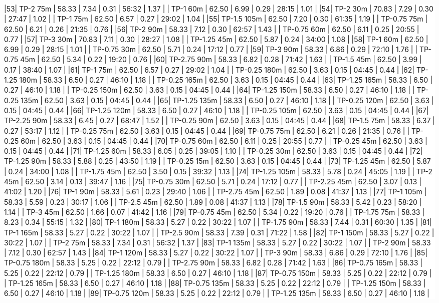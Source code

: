 |53| TP-2 75m | 58.33 | 7.34 | 0.31 | 56:32 | 1.37 |     | TP-1 60m | 62.50 | 6.99 | 0.29 | 28:15 | 1.01 |
|54| TP-2 30m | 70.83 | 7.29 | 0.30 | 27:47 | 1.02 |     | TP-1 75m | 62.50 | 6.57 | 0.27 | 29:02 | 1.04 |
|55| TP-1.5 105m | 62.50 | 7.20 | 0.30 | 61:35 | 1.19 |     | TP-0.75 75m | 62.50 | 6.21 | 0.26 | 21:35 | 0.76 |
|56| TP-2 90m | 58.33 | 7.12 | 0.30 | 62:57 | 1.43 |     | TP-0.75 60m | 62.50 | 6.11 | 0.25 | 20:55 | 0.77 |
|57| TP-3 30m | 70.83 | 7.11 | 0.30 | 28:27 | 1.08 |     | TP-1.25 45m | 62.50 | 5.87 | 0.24 | 34:00 | 1.08 |
|58| TP-1 60m | 62.50 | 6.99 | 0.29 | 28:15 | 1.01 |     | TP-0.75 30m | 62.50 | 5.71 | 0.24 | 17:12 | 0.77 |
|59| TP-3 90m | 58.33 | 6.86 | 0.29 | 72:10 | 1.76 |     | TP-0.75 45m | 62.50 | 5.34 | 0.22 | 19:20 | 0.76 |
|60| TP-2.75 90m | 58.33 | 6.82 | 0.28 | 71:42 | 1.63 |     | TP-1.5 45m | 62.50 | 3.99 | 0.17 | 38:40 | 1.07 |
|61| TP-1 75m | 62.50 | 6.57 | 0.27 | 29:02 | 1.04 |     | TP-0.25 180m | 62.50 | 3.63 | 0.15 | 04:45 | 0.44 |
|62| TP-1.25 180m | 58.33 | 6.50 | 0.27 | 46:10 | 1.18 |     | TP-0.25 165m | 62.50 | 3.63 | 0.15 | 04:45 | 0.44 |
|63| TP-1.25 165m | 58.33 | 6.50 | 0.27 | 46:10 | 1.18 |     | TP-0.25 150m | 62.50 | 3.63 | 0.15 | 04:45 | 0.44 |
|64| TP-1.25 150m | 58.33 | 6.50 | 0.27 | 46:10 | 1.18 |     | TP-0.25 135m | 62.50 | 3.63 | 0.15 | 04:45 | 0.44 |
|65| TP-1.25 135m | 58.33 | 6.50 | 0.27 | 46:10 | 1.18 |     | TP-0.25 120m | 62.50 | 3.63 | 0.15 | 04:45 | 0.44 |
|66| TP-1.25 120m | 58.33 | 6.50 | 0.27 | 46:10 | 1.18 |     | TP-0.25 105m | 62.50 | 3.63 | 0.15 | 04:45 | 0.44 |
|67| TP-2.25 90m | 58.33 | 6.45 | 0.27 | 68:47 | 1.52 |     | TP-0.25 90m | 62.50 | 3.63 | 0.15 | 04:45 | 0.44 |
|68| TP-1.5 75m | 58.33 | 6.37 | 0.27 | 53:17 | 1.12 |     | TP-0.25 75m | 62.50 | 3.63 | 0.15 | 04:45 | 0.44 |
|69| TP-0.75 75m | 62.50 | 6.21 | 0.26 | 21:35 | 0.76 |     | TP-0.25 60m | 62.50 | 3.63 | 0.15 | 04:45 | 0.44 |
|70| TP-0.75 60m | 62.50 | 6.11 | 0.25 | 20:55 | 0.77 |     | TP-0.25 45m | 62.50 | 3.63 | 0.15 | 04:45 | 0.44 |
|71| TP-1.25 60m | 58.33 | 6.05 | 0.25 | 39:05 | 1.10 |     | TP-0.25 30m | 62.50 | 3.63 | 0.15 | 04:45 | 0.44 |
|72| TP-1.25 90m | 58.33 | 5.88 | 0.25 | 43:50 | 1.19 |     | TP-0.25 15m | 62.50 | 3.63 | 0.15 | 04:45 | 0.44 |
|73| TP-1.25 45m | 62.50 | 5.87 | 0.24 | 34:00 | 1.08 |     | TP-1.75 45m | 62.50 | 3.50 | 0.15 | 39:32 | 1.13 |
|74| TP-1.25 105m | 58.33 | 5.78 | 0.24 | 45:05 | 1.19 |     | TP-2 45m | 62.50 | 3.14 | 0.13 | 39:47 | 1.16 |
|75| TP-0.75 30m | 62.50 | 5.71 | 0.24 | 17:12 | 0.77 |     | TP-2.25 45m | 62.50 | 3.07 | 0.13 | 41:02 | 1.20 |
|76| TP-1 90m | 58.33 | 5.61 | 0.23 | 29:40 | 1.06 |     | TP-2.75 45m | 62.50 | 1.89 | 0.08 | 41:37 | 1.13 |
|77| TP-1 105m | 58.33 | 5.59 | 0.23 | 30:17 | 1.06 |     | TP-2.5 45m | 62.50 | 1.89 | 0.08 | 41:37 | 1.13 |
|78| TP-1.5 90m | 58.33 | 5.42 | 0.23 | 58:20 | 1.14 |     | TP-3 45m | 62.50 | 1.66 | 0.07 | 41:42 | 1.16 |
|79| TP-0.75 45m | 62.50 | 5.34 | 0.22 | 19:20 | 0.76 |     | TP-1.75 75m | 58.33 | 8.23 | 0.34 | 55:15 | 1.32 |
|80| TP-1 180m | 58.33 | 5.27 | 0.22 | 30:22 | 1.07 |     | TP-1.75 90m | 58.33 | 7.44 | 0.31 | 60:30 | 1.35 |
|81| TP-1 165m | 58.33 | 5.27 | 0.22 | 30:22 | 1.07 |     | TP-2.5 90m | 58.33 | 7.39 | 0.31 | 71:22 | 1.58 |
|82| TP-1 150m | 58.33 | 5.27 | 0.22 | 30:22 | 1.07 |     | TP-2 75m | 58.33 | 7.34 | 0.31 | 56:32 | 1.37 |
|83| TP-1 135m | 58.33 | 5.27 | 0.22 | 30:22 | 1.07 |     | TP-2 90m | 58.33 | 7.12 | 0.30 | 62:57 | 1.43 |
|84| TP-1 120m | 58.33 | 5.27 | 0.22 | 30:22 | 1.07 |     | TP-3 90m | 58.33 | 6.86 | 0.29 | 72:10 | 1.76 |
|85| TP-0.75 180m | 58.33 | 5.25 | 0.22 | 22:12 | 0.79 |     | TP-2.75 90m | 58.33 | 6.82 | 0.28 | 71:42 | 1.63 |
|86| TP-0.75 165m | 58.33 | 5.25 | 0.22 | 22:12 | 0.79 |     | TP-1.25 180m | 58.33 | 6.50 | 0.27 | 46:10 | 1.18 |
|87| TP-0.75 150m | 58.33 | 5.25 | 0.22 | 22:12 | 0.79 |     | TP-1.25 165m | 58.33 | 6.50 | 0.27 | 46:10 | 1.18 |
|88| TP-0.75 135m | 58.33 | 5.25 | 0.22 | 22:12 | 0.79 |     | TP-1.25 150m | 58.33 | 6.50 | 0.27 | 46:10 | 1.18 |
|89| TP-0.75 120m | 58.33 | 5.25 | 0.22 | 22:12 | 0.79 |     | TP-1.25 135m | 58.33 | 6.50 | 0.27 | 46:10 | 1.18 |